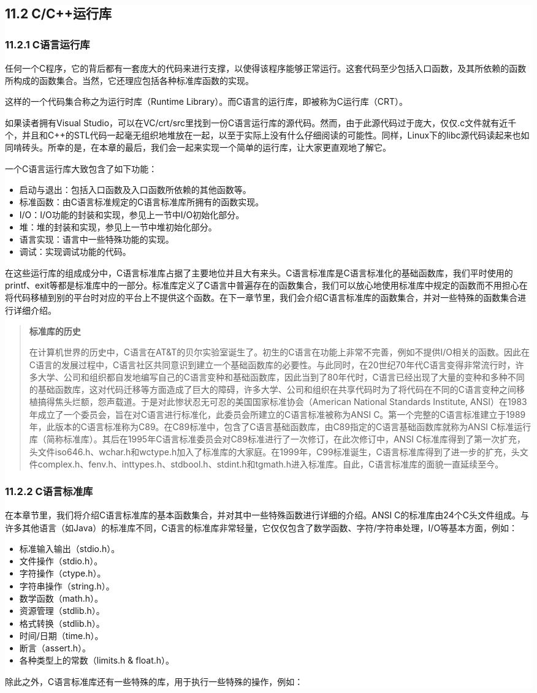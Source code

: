 ## 11.2 C/C++运行库

### 11.2.1 C语言运行库

任何一个C程序，它的背后都有一套庞大的代码来进行支撑，以使得该程序能够正常运行。这套代码至少包括入口函数，及其所依赖的函数所构成的函数集合。当然，它还理应包括各种标准库函数的实现。

这样的一个代码集合称之为运行时库（Runtime
Library）。而C语言的运行库，即被称为C运行库（CRT）。

如果读者拥有Visual
Studio，可以在VC/crt/src里找到一份C语言运行库的源代码。然而，由于此源代码过于庞大，仅仅.c文件就有近千个，并且和C++的STL代码一起毫无组织地堆放在一起，以至于实际上没有什么仔细阅读的可能性。同样，Linux下的libc源代码读起来也如同啃砖头。所幸的是，在本章的最后，我们会一起来实现一个简单的运行库，让大家更直观地了解它。

一个C语言运行库大致包含了如下功能：

- 启动与退出：包括入口函数及入口函数所依赖的其他函数等。
- 标准函数：由C语言标准规定的C语言标准库所拥有的函数实现。
- I/O：I/O功能的封装和实现，参见上一节中I/O初始化部分。
- 堆：堆的封装和实现，参见上一节中堆初始化部分。
- 语言实现：语言中一些特殊功能的实现。
- 调试：实现调试功能的代码。

在这些运行库的组成成分中，C语言标准库占据了主要地位并且大有来头。C语言标准库是C语言标准化的基础函数库，我们平时使用的printf、exit等都是标准库中的一部分。标准库定义了C语言中普遍存在的函数集合，我们可以放心地使用标准库中规定的函数而不用担心在将代码移植到别的平台时对应的平台上不提供这个函数。在下一章节里，我们会介绍C语言标准库的函数集合，并对一些特殊的函数集合进行详细介绍。

> **标准库的历史**
>
> 在计算机世界的历史中，C语言在AT&T的贝尔实验室诞生了。初生的C语言在功能上非常不完善，例如不提供I/O相关的函数。因此在C语言的发展过程中，C语言社区共同意识到建立一个基础函数库的必要性。与此同时，在20世纪70年代C语言变得非常流行时，许多大学、公司和组织都自发地编写自己的C语言变种和基础函数库，因此当到了80年代时，C语言已经出现了大量的变种和多种不同的基础函数库，这对代码迁移等方面造成了巨大的障碍，许多大学、公司和组织在共享代码时为了将代码在不同的C语言变种之间移植搞得焦头烂额，怨声载道。于是对此惨状忍无可忍的美国国家标准协会（American
> National Standards Institute,
> ANSI）在1983年成立了一个委员会，旨在对C语言进行标准化，此委员会所建立的C语言标准被称为ANSI
> C。第一个完整的C语言标准建立于1989年，此版本的C语言标准称为C89。在C89标准中，包含了C语言基础函数库，由C89指定的C语言基础函数库就称为ANSI
> C标准运行库（简称标准库）。其后在1995年C语言标准委员会对C89标准进行了一次修订，在此次修订中，ANSI
> C标准库得到了第一次扩充，头文件iso646.h、wchar.h和wctype.h加入了标准库的大家庭。在1999年，C99标准诞生，C语言标准库得到了进一步的扩充，头文件complex.h、fenv.h、inttypes.h、stdbool.h、stdint.h和tgmath.h进入标准库。自此，C语言标准库的面貌一直延续至今。

### 11.2.2 C语言标准库

在本章节里，我们将介绍C语言标准库的基本函数集合，并对其中一些特殊函数进行详细的介绍。ANSI
C的标准库由24个C头文件组成。与许多其他语言（如Java）的标准库不同，C语言的标准库非常轻量，它仅仅包含了数学函数、字符/字符串处理，I/O等基本方面，例如：

- 标准输入输出（stdio.h）。
- 文件操作（stdio.h）。
- 字符操作（ctype.h）。
- 字符串操作（string.h）。
- 数学函数（math.h）。
- 资源管理（stdlib.h）。
- 格式转换（stdlib.h）。
- 时间/日期（time.h）。
- 断言（assert.h）。
- 各种类型上的常数（limits.h & float.h）。

除此之外，C语言标准库还有一些特殊的库，用于执行一些特殊的操作，例如：
